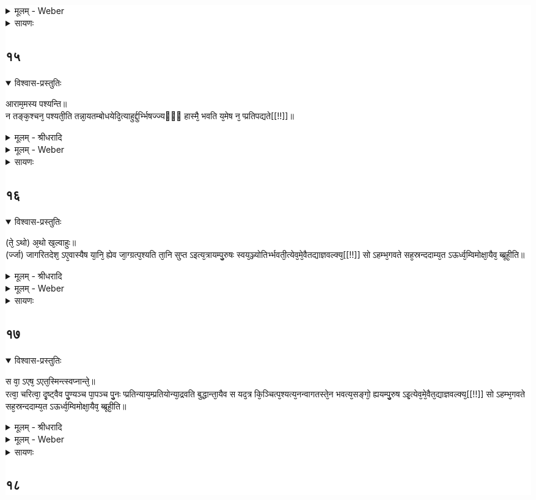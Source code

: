<details><summary>मूलम् - Weber</summary></details>

<details><summary>सायणः</summary></details>


## १५


<details open><summary>विश्वास-प्रस्तुतिः</summary>

आराम᳘मस्य पश्यन्ति॥  
न तङ्क᳘श्चन᳘ पश्यती᳘ति तन्ना᳘यतम्बोधयेदि᳘त्याहुर्द्दुर्भ्भिषज्ज्यᳫँ᳭ हास्मै᳘ भवति य᳘मेष न᳘ प्प्रतिपद्यते[[!!]]॥
</details>

<details><summary>मूलम् - श्रीधरादि</summary></details>

<details><summary>मूलम् - Weber</summary></details>

<details><summary>सायणः</summary></details>


## १६


<details open><summary>विश्वास-प्रस्तुतिः</summary>

(ते᳘ ऽथो) अ᳘थो ख᳘ल्वाहुः॥  
(र्ज्जा) जागरितदेश᳘ ऽए᳘वास्यैष या᳘नि᳘ ह्येव जा᳘ग्ग्रत्प᳘श्यति ता᳘नि सुप्त ऽइत्य᳘त्रायम्पु᳘रुषः स्वय᳘ञ्ज्योतिर्भ्भवती᳘त्येव᳘मे᳘वैतद्याज्ञवल्क्य᳘[[!!]] सो ऽहम्भ᳘गवते सह᳘स्रन्ददाम्य᳘त ऽऊर्ध्व᳘म्विमोक्षा᳘यैव᳘ ब्ब्रूही᳘ति॥
</details>

<details><summary>मूलम् - श्रीधरादि</summary></details>

<details><summary>मूलम् - Weber</summary></details>

<details><summary>सायणः</summary></details>


## १७


<details open><summary>विश्वास-प्रस्तुतिः</summary>

स वा᳘ ऽएष᳘ ऽएत᳘स्मिन्त्स्वप्नान्ते᳘॥  
रत्वा᳘ चरित्वा᳘ दृ᳘ष्ट्वैव पु᳘ण्यञ्च पा᳘पञ्च पु᳘नः प्प्रतिन्याय᳘म्प्रतियोन्या᳘द्रवति बुद्धान्ता᳘यैव स यद᳘त्र कि᳘ञ्चित्प᳘श्यत्य᳘नन्वागतस्ते᳘न भवत्य᳘सङ्गो᳘ ह्ययम्पु᳘रुष ऽइ᳘त्येव᳘मे᳘वैत᳘द्याज्ञवल्क्य᳘[[!!]] सो ऽहम्भ᳘गवते सह᳘स्रन्ददाम्य᳘त ऽऊर्ध्व᳘म्विमोक्षा᳘यैव᳘ ब्ब्रूही᳘ति॥
</details>

<details><summary>मूलम् - श्रीधरादि</summary></details>

<details><summary>मूलम् - Weber</summary></details>

<details><summary>सायणः</summary></details>


## १८
